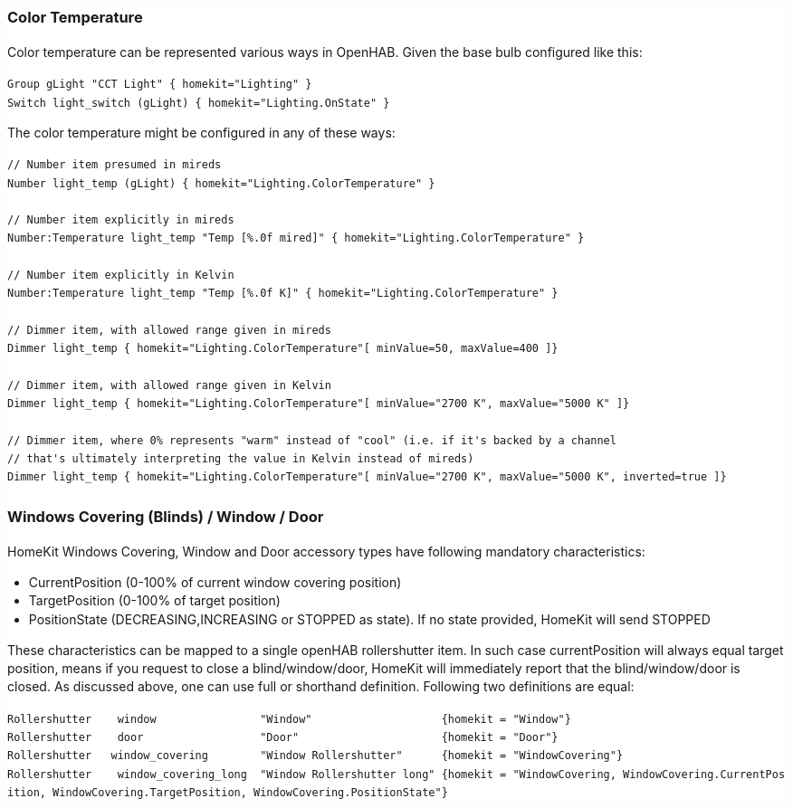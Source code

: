 ### Color Temperature

Color temperature can be represented various ways in OpenHAB. Given the base bulb configured like this:

```xtend
Group gLight "CCT Light" { homekit="Lighting" }
Switch light_switch (gLight) { homekit="Lighting.OnState" }
```

The color temperature might be configured in any of these ways:

```xtend
// Number item presumed in mireds
Number light_temp (gLight) { homekit="Lighting.ColorTemperature" }

// Number item explicitly in mireds
Number:Temperature light_temp "Temp [%.0f mired]" { homekit="Lighting.ColorTemperature" }

// Number item explicitly in Kelvin
Number:Temperature light_temp "Temp [%.0f K]" { homekit="Lighting.ColorTemperature" }

// Dimmer item, with allowed range given in mireds
Dimmer light_temp { homekit="Lighting.ColorTemperature"[ minValue=50, maxValue=400 ]}

// Dimmer item, with allowed range given in Kelvin
Dimmer light_temp { homekit="Lighting.ColorTemperature"[ minValue="2700 K", maxValue="5000 K" ]}

// Dimmer item, where 0% represents "warm" instead of "cool" (i.e. if it's backed by a channel
// that's ultimately interpreting the value in Kelvin instead of mireds)
Dimmer light_temp { homekit="Lighting.ColorTemperature"[ minValue="2700 K", maxValue="5000 K", inverted=true ]}
```

### Windows Covering (Blinds) / Window / Door

HomeKit Windows Covering, Window and Door accessory types have following mandatory characteristics:

- CurrentPosition (0-100% of current window covering position)
- TargetPosition (0-100% of target position)
- PositionState (DECREASING,INCREASING or STOPPED as state). If no state provided, HomeKit will send STOPPED

These characteristics can be mapped to a single openHAB rollershutter item. In such case currentPosition will always equal target position, means if you request to close a blind/window/door, HomeKit will immediately report that the blind/window/door is closed.
As discussed above, one can use full or shorthand definition. Following two definitions are equal:

```xtend
Rollershutter    window                "Window"                    {homekit = "Window"}
Rollershutter    door                  "Door"                      {homekit = "Door"}
Rollershutter   window_covering        "Window Rollershutter"      {homekit = "WindowCovering"}
Rollershutter    window_covering_long  "Window Rollershutter long" {homekit = "WindowCovering, WindowCovering.CurrentPosition, WindowCovering.TargetPosition, WindowCovering.PositionState"}
 ```

